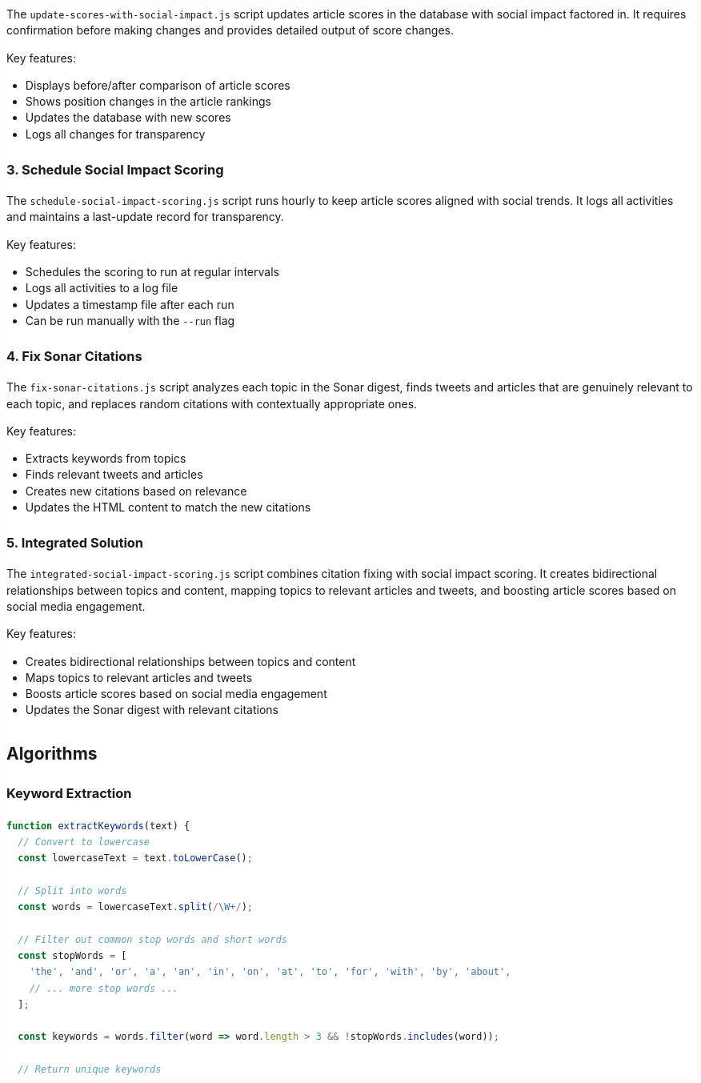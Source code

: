 The `update-scores-with-social-impact.js` script updates article scores in the database with social impact factored in. It requires confirmation before making changes and provides detailed output of score changes.

Key features:
- Displays before/after comparison of article scores
- Shows position changes in the article rankings
- Updates the database with new scores
- Logs all changes for transparency

### 3. Schedule Social Impact Scoring

The `schedule-social-impact-scoring.js` script runs hourly to keep article scores aligned with social trends. It logs all activities and maintains a last-update record for transparency.

Key features:
- Schedules the scoring to run at regular intervals
- Logs all activities to a log file
- Updates a timestamp file after each run
- Can be run manually with the `--run` flag

### 4. Fix Sonar Citations

The `fix-sonar-citations.js` script analyzes each topic in the Sonar digest, finds tweets and articles that are genuinely relevant to each topic, and replaces random citations with contextually appropriate ones.

Key features:
- Extracts keywords from topics
- Finds relevant tweets and articles
- Creates new citations based on relevance
- Updates the HTML content to match the new citations

### 5. Integrated Solution

The `integrated-social-impact-scoring.js` script combines citation fixing with social impact scoring. It creates bidirectional relationships between topics and content, mapping topics to relevant articles and tweets, and boosting article scores based on social media engagement.

Key features:
- Creates bidirectional relationships between topics and content
- Maps topics to relevant articles and tweets
- Boosts article scores based on social media engagement
- Updates the Sonar digest with relevant citations

## Algorithms

### Keyword Extraction

```javascript
function extractKeywords(text) {
  // Convert to lowercase
  const lowercaseText = text.toLowerCase();
  
  // Split into words
  const words = lowercaseText.split(/\W+/);
  
  // Filter out common stop words and short words
  const stopWords = [
    'the', 'and', 'or', 'a', 'an', 'in', 'on', 'at', 'to', 'for', 'with', 'by', 'about',
    // ... more stop words ...
  ];
  
  const keywords = words.filter(word => word.length > 3 && !stopWords.includes(word));
  
  // Return unique keywords
```
